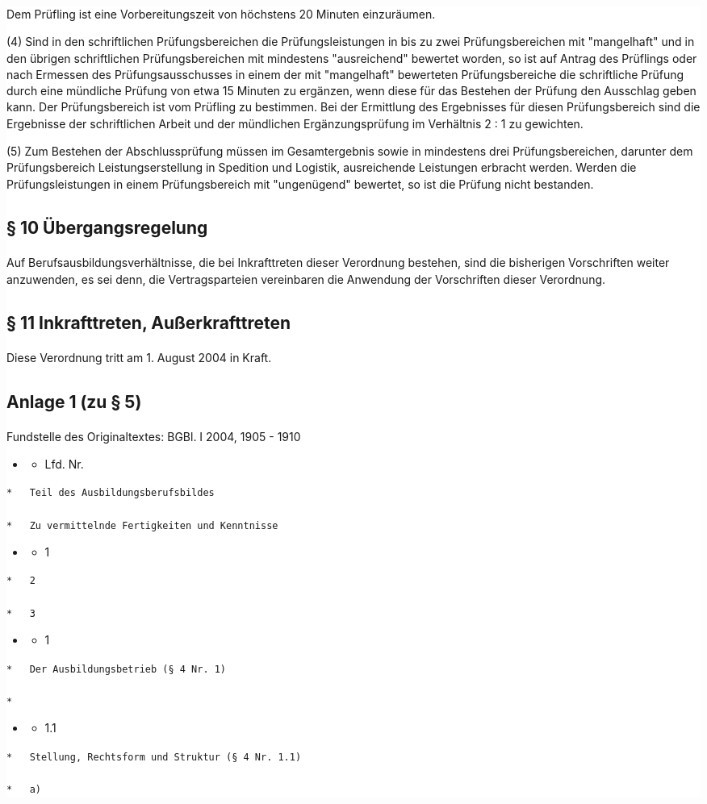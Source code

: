 

Dem Prüfling ist eine Vorbereitungszeit von höchstens 20 Minuten einzuräumen.

(4) Sind in den schriftlichen Prüfungsbereichen die Prüfungsleistungen in bis zu zwei Prüfungsbereichen mit "mangelhaft" und in den übrigen schriftlichen Prüfungsbereichen mit mindestens "ausreichend" bewertet worden, so ist auf Antrag des Prüflings oder nach Ermessen des Prüfungsausschusses in einem der mit "mangelhaft" bewerteten Prüfungsbereiche die schriftliche Prüfung durch eine mündliche Prüfung von etwa 15 Minuten zu ergänzen, wenn diese für das Bestehen der Prüfung den Ausschlag geben kann. Der Prüfungsbereich ist vom Prüfling zu bestimmen. Bei der Ermittlung des Ergebnisses für diesen Prüfungsbereich sind die Ergebnisse der schriftlichen Arbeit und der mündlichen Ergänzungsprüfung im Verhältnis 2 : 1 zu gewichten.

(5) Zum Bestehen der Abschlussprüfung müssen im Gesamtergebnis sowie in mindestens drei Prüfungsbereichen, darunter dem Prüfungsbereich Leistungserstellung in Spedition und Logistik, ausreichende Leistungen erbracht werden. Werden die Prüfungsleistungen in einem Prüfungsbereich mit "ungenügend" bewertet, so ist die Prüfung nicht bestanden.


## § 10 Übergangsregelung

Auf Berufsausbildungsverhältnisse, die bei Inkrafttreten dieser Verordnung bestehen, sind die bisherigen Vorschriften weiter anzuwenden, es sei denn, die Vertragsparteien vereinbaren die Anwendung der Vorschriften dieser Verordnung.


## § 11 Inkrafttreten, Außerkrafttreten

Diese Verordnung tritt am 1. August 2004 in Kraft.


## Anlage 1 (zu § 5)

Fundstelle des Originaltextes: BGBl. I 2004, 1905 - 1910

*    *   Lfd. Nr.

    *   Teil des Ausbildungsberufsbildes

    *   Zu vermittelnde Fertigkeiten und Kenntnisse


*    *   1

    *   2

    *   3


*    *   1

    *   Der Ausbildungsbetrieb (§ 4 Nr. 1)

    *

*    *   1.1

    *   Stellung, Rechtsform und Struktur (§ 4 Nr. 1.1)

    *   a)
